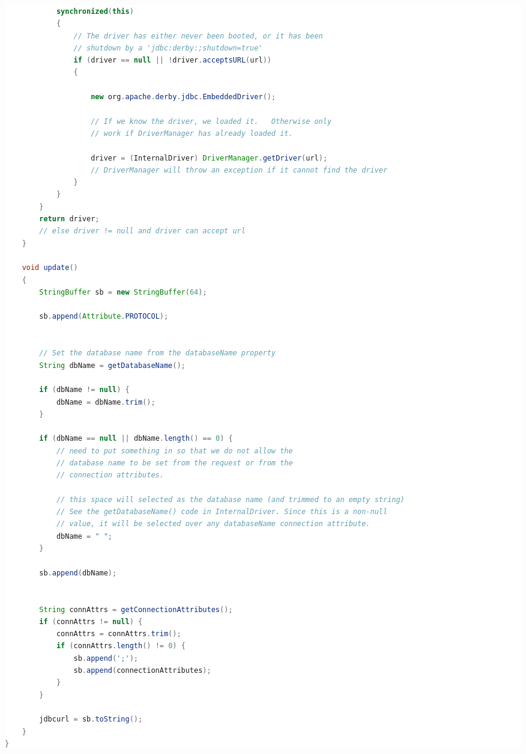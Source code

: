 ```java
			synchronized(this)
			{
				// The driver has either never been booted, or it has been
				// shutdown by a 'jdbc:derby:;shutdown=true'
				if (driver == null || !driver.acceptsURL(url))
				{

					new org.apache.derby.jdbc.EmbeddedDriver();

					// If we know the driver, we loaded it.   Otherwise only
					// work if DriverManager has already loaded it.

					driver = (InternalDriver) DriverManager.getDriver(url);
					// DriverManager will throw an exception if it cannot find the driver
				}
			}
		}
		return driver;
		// else driver != null and driver can accept url
	}

	void update()
	{
		StringBuffer sb = new StringBuffer(64);

		sb.append(Attribute.PROTOCOL);


		// Set the database name from the databaseName property
		String dbName = getDatabaseName();

		if (dbName != null) {
			dbName = dbName.trim();
		}

		if (dbName == null || dbName.length() == 0) {
			// need to put something in so that we do not allow the
			// database name to be set from the request or from the
			// connection attributes.

			// this space will selected as the database name (and trimmed to an empty string)
			// See the getDatabaseName() code in InternalDriver. Since this is a non-null
			// value, it will be selected over any databaseName connection attribute.
			dbName = " ";
		}

		sb.append(dbName);


		String connAttrs = getConnectionAttributes();
		if (connAttrs != null) {
			connAttrs = connAttrs.trim();
			if (connAttrs.length() != 0) {
				sb.append(';');
				sb.append(connectionAttributes);
			}
		}

		jdbcurl = sb.toString();
	}
}
```
